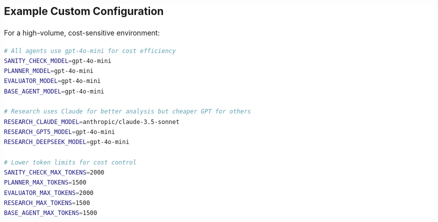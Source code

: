 ## Example Custom Configuration

For a high-volume, cost-sensitive environment:

```bash
# All agents use gpt-4o-mini for cost efficiency
SANITY_CHECK_MODEL=gpt-4o-mini
PLANNER_MODEL=gpt-4o-mini
EVALUATOR_MODEL=gpt-4o-mini
BASE_AGENT_MODEL=gpt-4o-mini

# Research uses Claude for better analysis but cheaper GPT for others
RESEARCH_CLAUDE_MODEL=anthropic/claude-3.5-sonnet
RESEARCH_GPT5_MODEL=gpt-4o-mini
RESEARCH_DEEPSEEK_MODEL=gpt-4o-mini

# Lower token limits for cost control
SANITY_CHECK_MAX_TOKENS=2000
PLANNER_MAX_TOKENS=1500
EVALUATOR_MAX_TOKENS=2000
RESEARCH_MAX_TOKENS=1500
BASE_AGENT_MAX_TOKENS=1500
```
